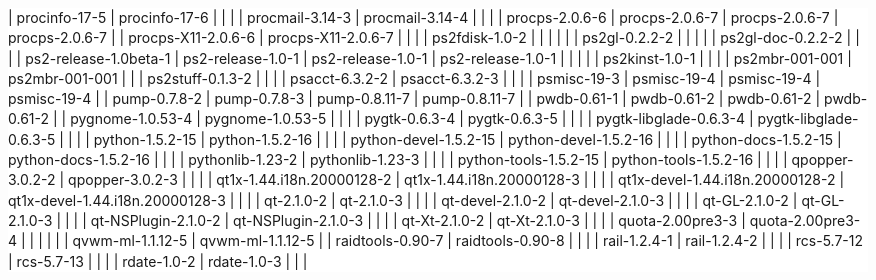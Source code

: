 | procinfo-17-5                     | procinfo-17-6                     |                                 |                                 |
| procmail-3.14-3                   | procmail-3.14-4                   |                                 |                                 |
| procps-2.0.6-6                    | procps-2.0.6-7                    | procps-2.0.6-7                  | procps-2.0.6-7                  |
| procps-X11-2.0.6-6                | procps-X11-2.0.6-7                |                                 |                                 |
| ps2fdisk-1.0-2                    |                                   |                                 |                                 |
|                                   | ps2gl-0.2.2-2                     |                                 |                                 |
|                                   | ps2gl-doc-0.2.2-2                 |                                 |                                 |
| ps2-release-1.0beta-1             | ps2-release-1.0-1                 | ps2-release-1.0-1               | ps2-release-1.0-1               |
|                                   |                                   |                                 | ps2kinst-1.0-1                  |
|                                   |                                   | ps2mbr-001-001                  | ps2mbr-001-001                  |
|                                   | ps2stuff-0.1.3-2                  |                                 |                                 |
| psacct-6.3.2-2                    | psacct-6.3.2-3                    |                                 |                                 |
| psmisc-19-3                       | psmisc-19-4                       | psmisc-19-4                     | psmisc-19-4                     |
| pump-0.7.8-2                      | pump-0.7.8-3                      | pump-0.8.11-7                   | pump-0.8.11-7                   |
| pwdb-0.61-1                       | pwdb-0.61-2                       | pwdb-0.61-2                     | pwdb-0.61-2                     |
| pygnome-1.0.53-4                  | pygnome-1.0.53-5                  |                                 |                                 |
| pygtk-0.6.3-4                     | pygtk-0.6.3-5                     |                                 |                                 |
| pygtk-libglade-0.6.3-4            | pygtk-libglade-0.6.3-5            |                                 |                                 |
| python-1.5.2-15                   | python-1.5.2-16                   |                                 |                                 |
| python-devel-1.5.2-15             | python-devel-1.5.2-16             |                                 |                                 |
| python-docs-1.5.2-15              | python-docs-1.5.2-16              |                                 |                                 |
| pythonlib-1.23-2                  | pythonlib-1.23-3                  |                                 |                                 |
| python-tools-1.5.2-15             | python-tools-1.5.2-16             |                                 |                                 |
| qpopper-3.0.2-2                   | qpopper-3.0.2-3                   |                                 |                                 |
| qt1x-1.44.i18n.20000128-2         | qt1x-1.44.i18n.20000128-3         |                                 |                                 |
| qt1x-devel-1.44.i18n.20000128-2   | qt1x-devel-1.44.i18n.20000128-3   |                                 |                                 |
| qt-2.1.0-2                        | qt-2.1.0-3                        |                                 |                                 |
| qt-devel-2.1.0-2                  | qt-devel-2.1.0-3                  |                                 |                                 |
| qt-GL-2.1.0-2                     | qt-GL-2.1.0-3                     |                                 |                                 |
| qt-NSPlugin-2.1.0-2               | qt-NSPlugin-2.1.0-3               |                                 |                                 |
| qt-Xt-2.1.0-2                     | qt-Xt-2.1.0-3                     |                                 |                                 |
| quota-2.00pre3-3                  | quota-2.00pre3-4                  |                                 |                                 |
|                                   |                                   | qvwm-ml-1.1.12-5                | qvwm-ml-1.1.12-5                |
| raidtools-0.90-7                  | raidtools-0.90-8                  |                                 |                                 |
| rail-1.2.4-1                      | rail-1.2.4-2                      |                                 |                                 |
| rcs-5.7-12                        | rcs-5.7-13                        |                                 |                                 |
| rdate-1.0-2                       | rdate-1.0-3                       |                                 |                                 |